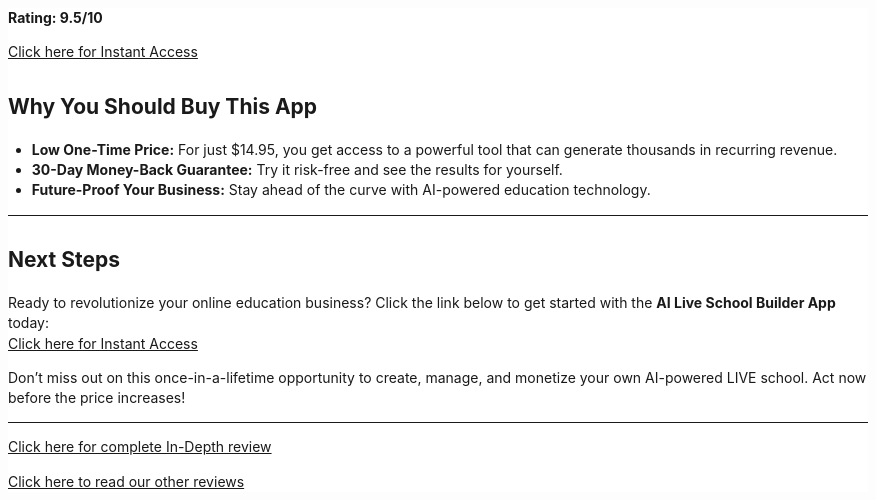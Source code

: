 **Rating: 9.5/10**  

[Click here for Instant Access](https://warriorplus.com/o2/a/mw8c5l6/0)

## Why You Should Buy This App  

- **Low One-Time Price:** For just $14.95, you get access to a powerful tool that can generate thousands in recurring revenue.  
- **30-Day Money-Back Guarantee:** Try it risk-free and see the results for yourself.  
- **Future-Proof Your Business:** Stay ahead of the curve with AI-powered education technology.  

---

## Next Steps  

Ready to revolutionize your online education business? Click the link below to get started with the **AI Live School Builder App** today:  
[Click here for Instant Access](https://warriorplus.com/o2/a/mw8c5l6/0)  

Don’t miss out on this once-in-a-lifetime opportunity to create, manage, and monetize your own AI-powered LIVE school. Act now before the price increases!  

---
[Click here for complete In-Depth review](https://www.prosoftreviews.com/ai-live-school-builder-app-review-create-and-monetize-your-own-ai-powered-live-online-school/)

[Click here to read our other reviews](https://www.prosoftreviews.com/category/reviews/)
